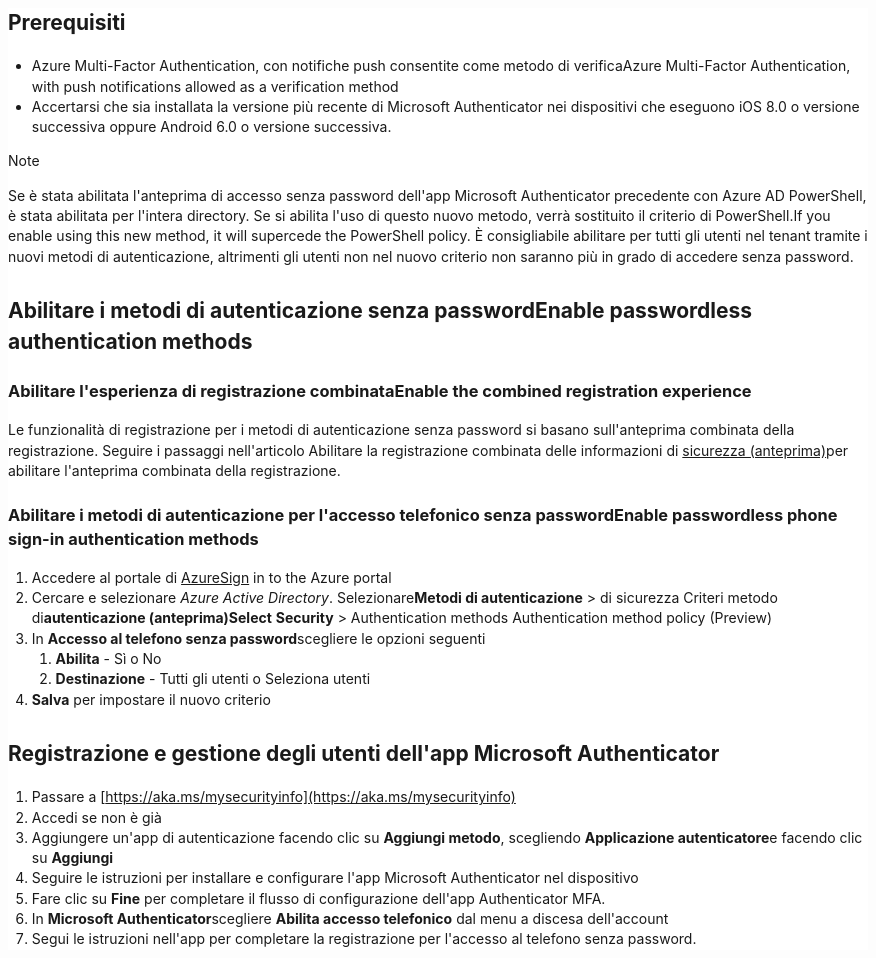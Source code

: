 ## <a name="prerequisites"></a>Prerequisiti

- Azure Multi-Factor Authentication, con notifiche push consentite come metodo di verificaAzure Multi-Factor Authentication, with push notifications allowed as a verification method 
- Accertarsi che sia installata la versione più recente di Microsoft Authenticator nei dispositivi che eseguono iOS 8.0 o versione successiva oppure Android 6.0 o versione successiva.

> [!NOTE]
> Se è stata abilitata l'anteprima di accesso senza password dell'app Microsoft Authenticator precedente con Azure AD PowerShell, è stata abilitata per l'intera directory. Se si abilita l'uso di questo nuovo metodo, verrà sostituito il criterio di PowerShell.If you enable using this new method, it will supercede the PowerShell policy. È consigliabile abilitare per tutti gli utenti nel tenant tramite i nuovi metodi di autenticazione, altrimenti gli utenti non nel nuovo criterio non saranno più in grado di accedere senza password. 

## <a name="enable-passwordless-authentication-methods"></a>Abilitare i metodi di autenticazione senza passwordEnable passwordless authentication methods

### <a name="enable-the-combined-registration-experience"></a>Abilitare l'esperienza di registrazione combinataEnable the combined registration experience

Le funzionalità di registrazione per i metodi di autenticazione senza password si basano sull'anteprima combinata della registrazione. Seguire i passaggi nell'articolo Abilitare la registrazione combinata delle informazioni di [sicurezza (anteprima)](howto-registration-mfa-sspr-combined.md)per abilitare l'anteprima combinata della registrazione.

### <a name="enable-passwordless-phone-sign-in-authentication-methods"></a>Abilitare i metodi di autenticazione per l'accesso telefonico senza passwordEnable passwordless phone sign-in authentication methods

1. Accedere al portale di [AzureSign](https://portal.azure.com) in to the Azure portal
1. Cercare e selezionare *Azure Active Directory*. Selezionare**Metodi di autenticazione** > di sicurezza Criteri metodo di**autenticazione (anteprima)Select** **Security** > Authentication methods Authentication method policy (Preview)
1. In **Accesso al telefono senza password**scegliere le opzioni seguenti
   1. **Abilita** - Sì o No
   1. **Destinazione** - Tutti gli utenti o Seleziona utenti
1. **Salva** per impostare il nuovo criterio

## <a name="user-registration-and-management-of-microsoft-authenticator-app"></a>Registrazione e gestione degli utenti dell'app Microsoft Authenticator

1. Passare a [https://aka.ms/mysecurityinfo](https://aka.ms/mysecurityinfo)
1. Accedi se non è già
1. Aggiungere un'app di autenticazione facendo clic su **Aggiungi metodo**, scegliendo **Applicazione autenticatore**e facendo clic su **Aggiungi**
1. Seguire le istruzioni per installare e configurare l'app Microsoft Authenticator nel dispositivo
1. Fare clic su **Fine** per completare il flusso di configurazione dell'app Authenticator MFA. 
1. In **Microsoft Authenticator**scegliere **Abilita accesso telefonico** dal menu a discesa dell'account
1. Segui le istruzioni nell'app per completare la registrazione per l'accesso al telefono senza password. 
